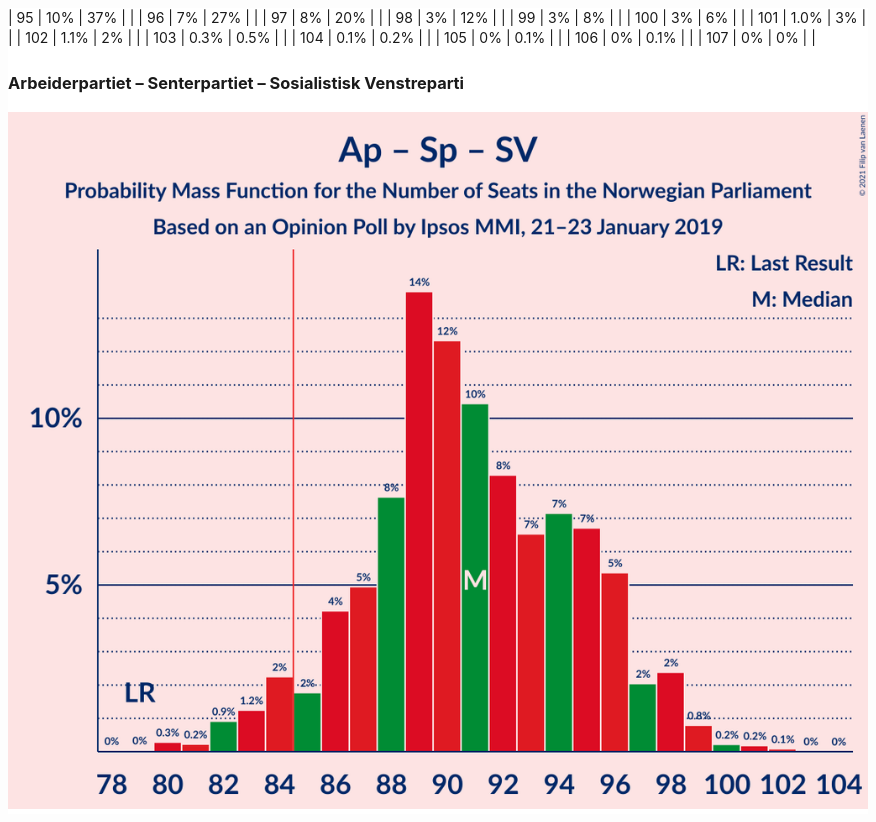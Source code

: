 | 95 | 10% | 37% |  |
| 96 | 7% | 27% |  |
| 97 | 8% | 20% |  |
| 98 | 3% | 12% |  |
| 99 | 3% | 8% |  |
| 100 | 3% | 6% |  |
| 101 | 1.0% | 3% |  |
| 102 | 1.1% | 2% |  |
| 103 | 0.3% | 0.5% |  |
| 104 | 0.1% | 0.2% |  |
| 105 | 0% | 0.1% |  |
| 106 | 0% | 0.1% |  |
| 107 | 0% | 0% |  |

### Arbeiderpartiet – Senterpartiet – Sosialistisk Venstreparti

![Graph with seats probability mass function not yet produced](2019-01-23-IpsosMMI-coalitions-seats-pmf-ap–sp–sv.png "Seats Probability Mass Function")
